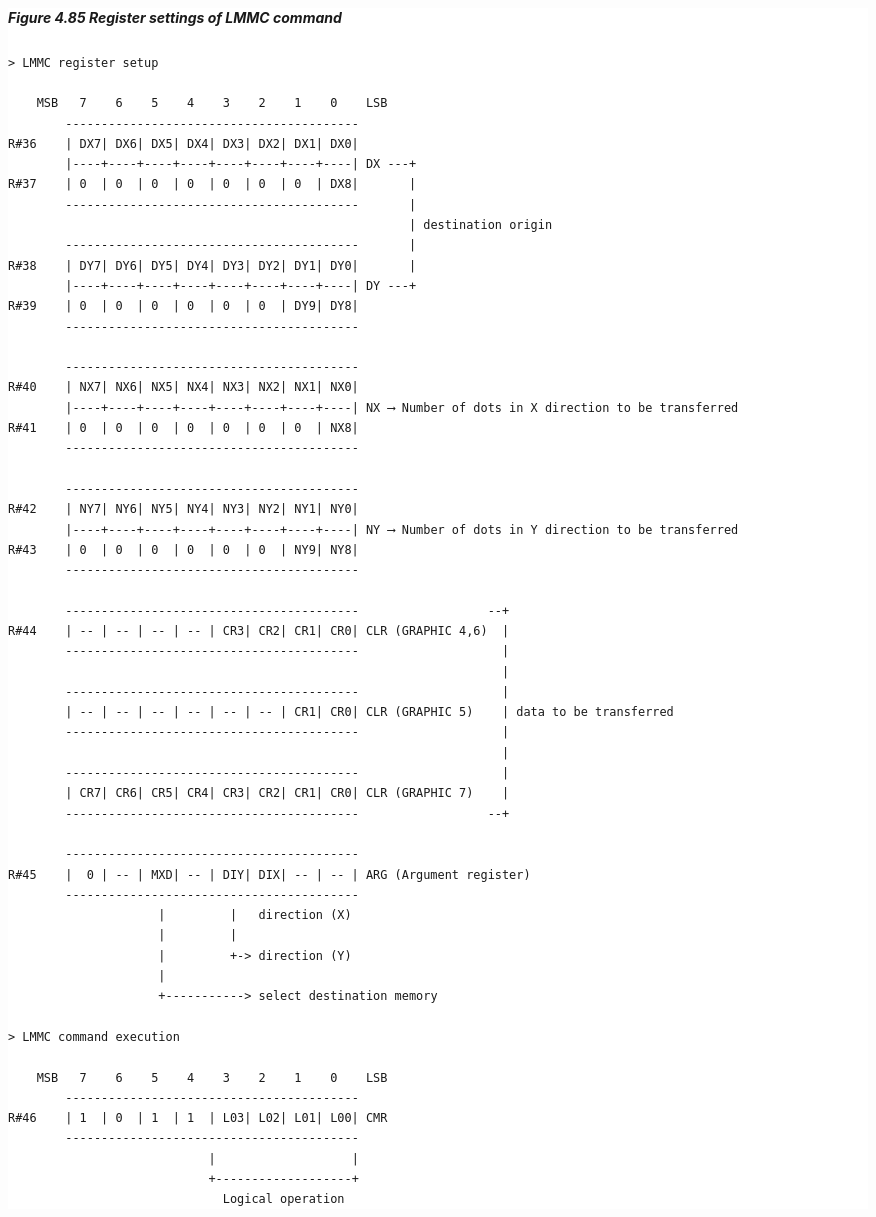 ##### _Figure 4.85  Register settings of LMMC command_

```
> LMMC register setup

    MSB   7    6    5    4    3    2    1    0    LSB
        -----------------------------------------
R#36    | DX7| DX6| DX5| DX4| DX3| DX2| DX1| DX0|
        |----+----+----+----+----+----+----+----| DX ---+
R#37    | 0  | 0  | 0  | 0  | 0  | 0  | 0  | DX8|       |
        -----------------------------------------       |
                                                        | destination origin
        -----------------------------------------       |
R#38    | DY7| DY6| DY5| DY4| DY3| DY2| DY1| DY0|       |
        |----+----+----+----+----+----+----+----| DY ---+
R#39    | 0  | 0  | 0  | 0  | 0  | 0  | DY9| DY8|
        -----------------------------------------

        -----------------------------------------
R#40    | NX7| NX6| NX5| NX4| NX3| NX2| NX1| NX0|
        |----+----+----+----+----+----+----+----| NX ⟶ Number of dots in X direction to be transferred
R#41    | 0  | 0  | 0  | 0  | 0  | 0  | 0  | NX8|
        -----------------------------------------

        -----------------------------------------
R#42    | NY7| NY6| NY5| NY4| NY3| NY2| NY1| NY0|
        |----+----+----+----+----+----+----+----| NY ⟶ Number of dots in Y direction to be transferred
R#43    | 0  | 0  | 0  | 0  | 0  | 0  | NY9| NY8|
        -----------------------------------------

        -----------------------------------------                  --+
R#44    | -- | -- | -- | -- | CR3| CR2| CR1| CR0| CLR (GRAPHIC 4,6)  |
        -----------------------------------------                    |
                                                                     |
        -----------------------------------------                    |
        | -- | -- | -- | -- | -- | -- | CR1| CR0| CLR (GRAPHIC 5)    | data to be transferred
        -----------------------------------------                    |
                                                                     |
        -----------------------------------------                    |
        | CR7| CR6| CR5| CR4| CR3| CR2| CR1| CR0| CLR (GRAPHIC 7)    |
        -----------------------------------------                  --+

        -----------------------------------------
R#45    |  0 | -- | MXD| -- | DIY| DIX| -- | -- | ARG (Argument register)
        -----------------------------------------
                     |         |   direction (X)
                     |         |
                     |         +-> direction (Y)
                     |
                     +-----------> select destination memory

> LMMC command execution

    MSB   7    6    5    4    3    2    1    0    LSB
        -----------------------------------------
R#46    | 1  | 0  | 1  | 1  | L03| L02| L01| L00| CMR
        -----------------------------------------
                            |                   |
                            +-------------------+
                              Logical operation
```
